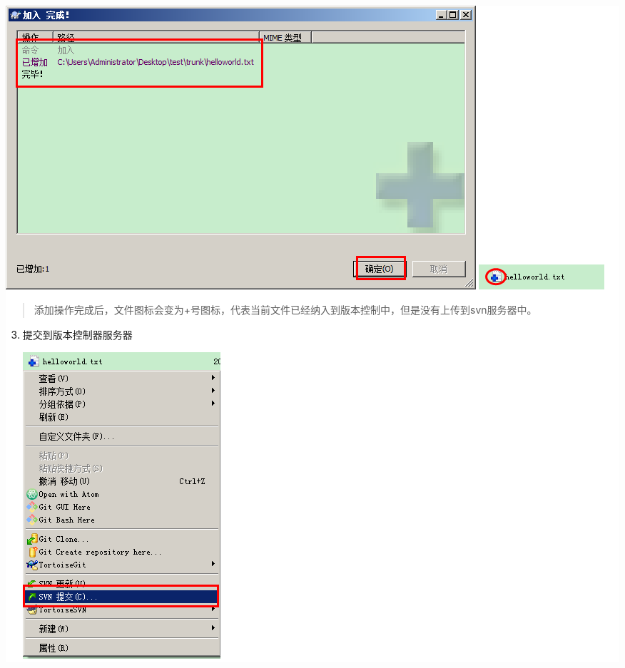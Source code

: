    ![](img/commit_04.png)
   ![](img/commit_05.png)	

   > 添加操作完成后，文件图标会变为+号图标，代表当前文件已经纳入到版本控制中，但是没有上传到svn服务器中。	

3. 提交到版本控制器服务器

   ![](img/commit_06.png)